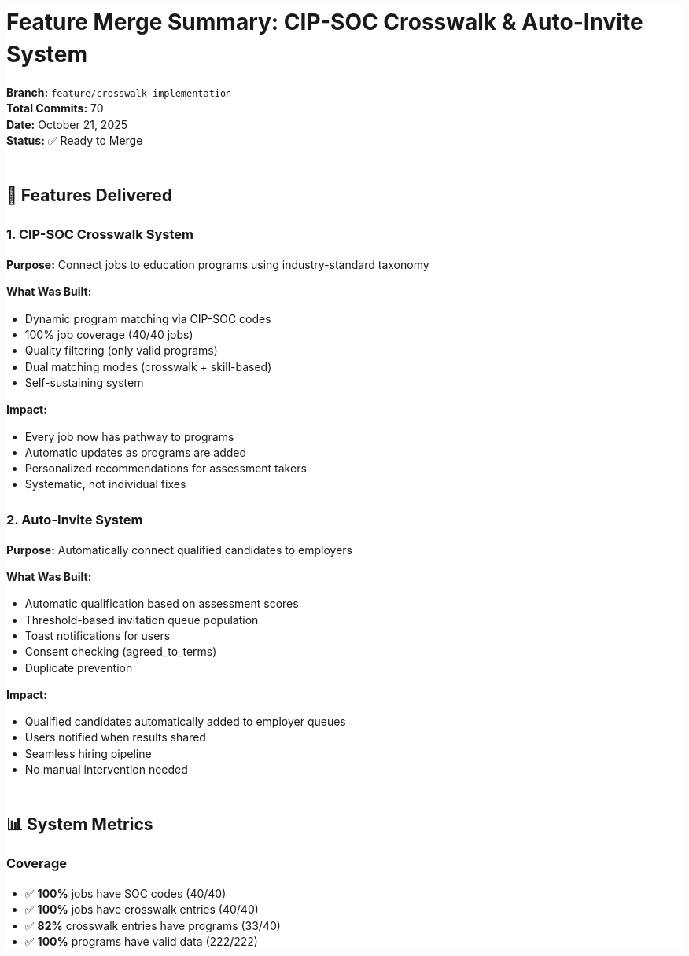# Feature Merge Summary: CIP-SOC Crosswalk & Auto-Invite System

**Branch:** `feature/crosswalk-implementation`  
**Total Commits:** 70  
**Date:** October 21, 2025  
**Status:** ✅ Ready to Merge

---

## 🎯 Features Delivered

### 1. CIP-SOC Crosswalk System
**Purpose:** Connect jobs to education programs using industry-standard taxonomy

**What Was Built:**
- Dynamic program matching via CIP-SOC codes
- 100% job coverage (40/40 jobs)
- Quality filtering (only valid programs)
- Dual matching modes (crosswalk + skill-based)
- Self-sustaining system

**Impact:**
- Every job now has pathway to programs
- Automatic updates as programs are added
- Personalized recommendations for assessment takers
- Systematic, not individual fixes

### 2. Auto-Invite System
**Purpose:** Automatically connect qualified candidates to employers

**What Was Built:**
- Automatic qualification based on assessment scores
- Threshold-based invitation queue population
- Toast notifications for users
- Consent checking (agreed_to_terms)
- Duplicate prevention

**Impact:**
- Qualified candidates automatically added to employer queues
- Users notified when results shared
- Seamless hiring pipeline
- No manual intervention needed

---

## 📊 System Metrics

### Coverage
- ✅ **100%** jobs have SOC codes (40/40)
- ✅ **100%** jobs have crosswalk entries (40/40)
- ✅ **82%** crosswalk entries have programs (33/40)
- ✅ **100%** programs have valid data (222/222)
